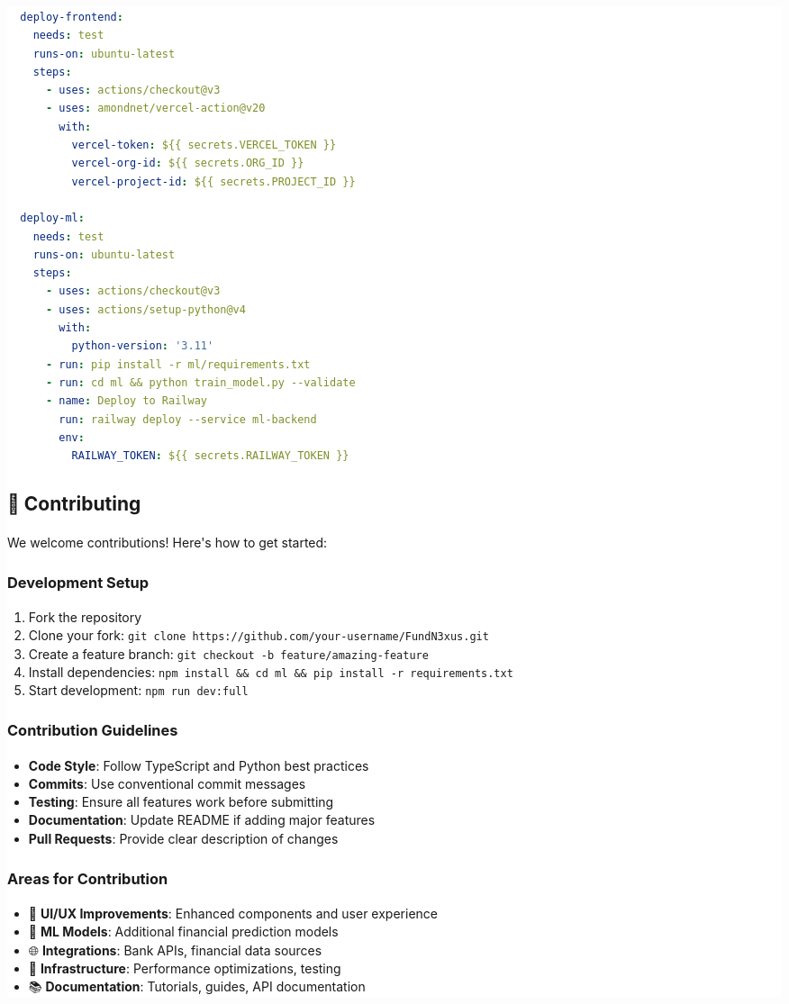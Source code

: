 ```yaml
  deploy-frontend:
    needs: test
    runs-on: ubuntu-latest
    steps:
      - uses: actions/checkout@v3
      - uses: amondnet/vercel-action@v20
        with:
          vercel-token: ${{ secrets.VERCEL_TOKEN }}
          vercel-org-id: ${{ secrets.ORG_ID }}
          vercel-project-id: ${{ secrets.PROJECT_ID }}

  deploy-ml:
    needs: test
    runs-on: ubuntu-latest
    steps:
      - uses: actions/checkout@v3
      - uses: actions/setup-python@v4
        with:
          python-version: '3.11'
      - run: pip install -r ml/requirements.txt
      - run: cd ml && python train_model.py --validate
      - name: Deploy to Railway
        run: railway deploy --service ml-backend
        env:
          RAILWAY_TOKEN: ${{ secrets.RAILWAY_TOKEN }}
```

## 🤝 **Contributing**

We welcome contributions! Here's how to get started:

### **Development Setup**
1. Fork the repository
2. Clone your fork: `git clone https://github.com/your-username/FundN3xus.git`
3. Create a feature branch: `git checkout -b feature/amazing-feature`
4. Install dependencies: `npm install && cd ml && pip install -r requirements.txt`
5. Start development: `npm run dev:full`

### **Contribution Guidelines**
- **Code Style**: Follow TypeScript and Python best practices
- **Commits**: Use conventional commit messages
- **Testing**: Ensure all features work before submitting
- **Documentation**: Update README if adding major features
- **Pull Requests**: Provide clear description of changes

### **Areas for Contribution**
- 🎨 **UI/UX Improvements**: Enhanced components and user experience
- 🧠 **ML Models**: Additional financial prediction models
- 🌐 **Integrations**: Bank APIs, financial data sources
- 🔧 **Infrastructure**: Performance optimizations, testing
- 📚 **Documentation**: Tutorials, guides, API documentation
